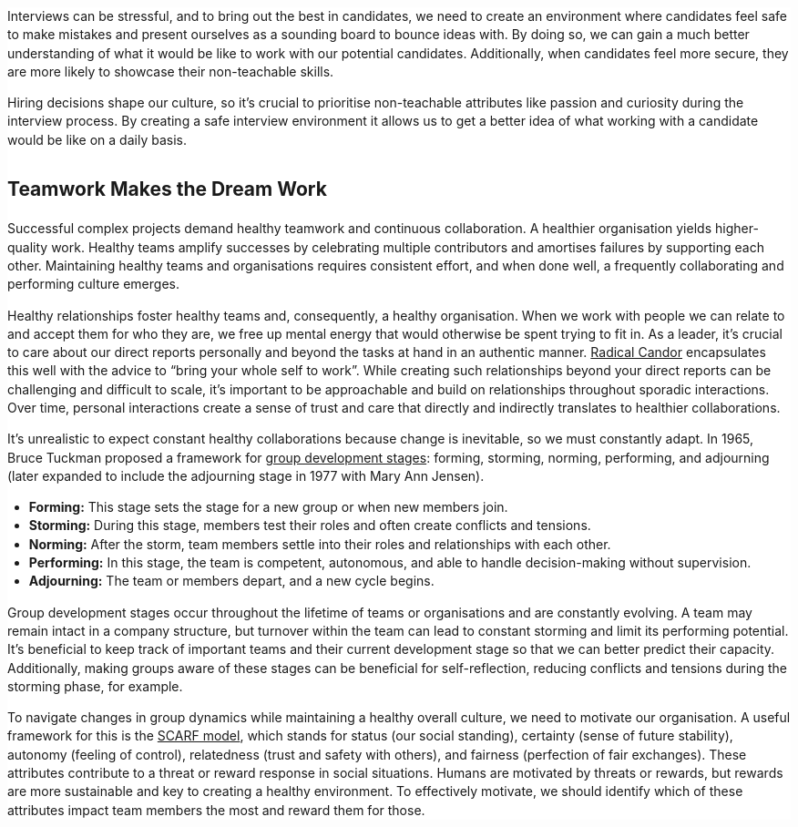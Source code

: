 Interviews can be stressful, and to bring out the best in candidates, we need to create an environment where candidates feel safe to make mistakes and present ourselves as a sounding board to bounce ideas with. By doing so, we can gain a much better understanding of what it would be like to work with our potential candidates. Additionally, when candidates feel more secure, they are more likely to showcase their non-teachable skills.

Hiring decisions shape our culture, so it’s crucial to prioritise non-teachable attributes like passion and curiosity during the interview process. By creating a safe interview environment it allows us to get a better idea of what working with a candidate would be like on a daily basis.

## Teamwork Makes the Dream Work

Successful complex projects demand healthy teamwork and continuous collaboration. A healthier organisation yields higher-quality work. Healthy teams amplify successes by celebrating multiple contributors and amortises failures by supporting each other. Maintaining healthy teams and organisations requires consistent effort, and when done well, a frequently collaborating and performing culture emerges.

Healthy relationships foster healthy teams and, consequently, a healthy organisation. When we work with people we can relate to and accept them for who they are, we free up mental energy that would otherwise be spent trying to fit in. As a leader, it’s crucial to care about our direct reports personally and beyond the tasks at hand in an authentic manner. [Radical Candor](https://www.radicalcandor.com) encapsulates this well with the advice to “bring your whole self to work”. While creating such relationships beyond your direct reports can be challenging and difficult to scale, it’s important to be approachable and build on relationships throughout sporadic interactions. Over time, personal interactions create a sense of trust and care that directly and indirectly translates to healthier collaborations.

It’s unrealistic to expect constant healthy collaborations because change is inevitable, so we must constantly adapt. In 1965, Bruce Tuckman proposed a framework for [group development stages](https://en.wikipedia.org/wiki/Tuckman's_stages_of_group_development): forming, storming, norming, performing, and adjourning (later expanded to include the adjourning stage in 1977 with Mary Ann Jensen).

- **Forming:** This stage sets the stage for a new group or when new members join.
- **Storming:** During this stage, members test their roles and often create conflicts and tensions.
- **Norming:** After the storm, team members settle into their roles and relationships with each other.
- **Performing:** In this stage, the team is competent, autonomous, and able to handle decision-making without supervision.
- **Adjourning:** The team or members depart, and a new cycle begins.

Group development stages occur throughout the lifetime of teams or organisations and are constantly evolving. A team may remain intact in a company structure, but turnover within the team can lead to constant storming and limit its performing potential. It’s beneficial to keep track of important teams and their current development stage so that we can better predict their capacity. Additionally, making groups aware of these stages can be beneficial for self-reflection, reducing conflicts and tensions during the storming phase, for example. 

To navigate changes in group dynamics while maintaining a healthy overall culture, we need to motivate our organisation. A useful framework for this is the [SCARF model](https://schoolguide.casel.org/uploads/sites/2/2018/12/SCARF-NeuroleadershipArticle.pdf), which stands for status (our social standing), certainty (sense of future stability), autonomy (feeling of control), relatedness (trust and safety with others), and fairness (perfection of fair exchanges). These attributes contribute to a threat or reward response in social situations. Humans are motivated by threats or rewards, but rewards are more sustainable and key to creating a healthy environment. To effectively motivate, we should identify which of these attributes impact team members the most and reward them for those.
